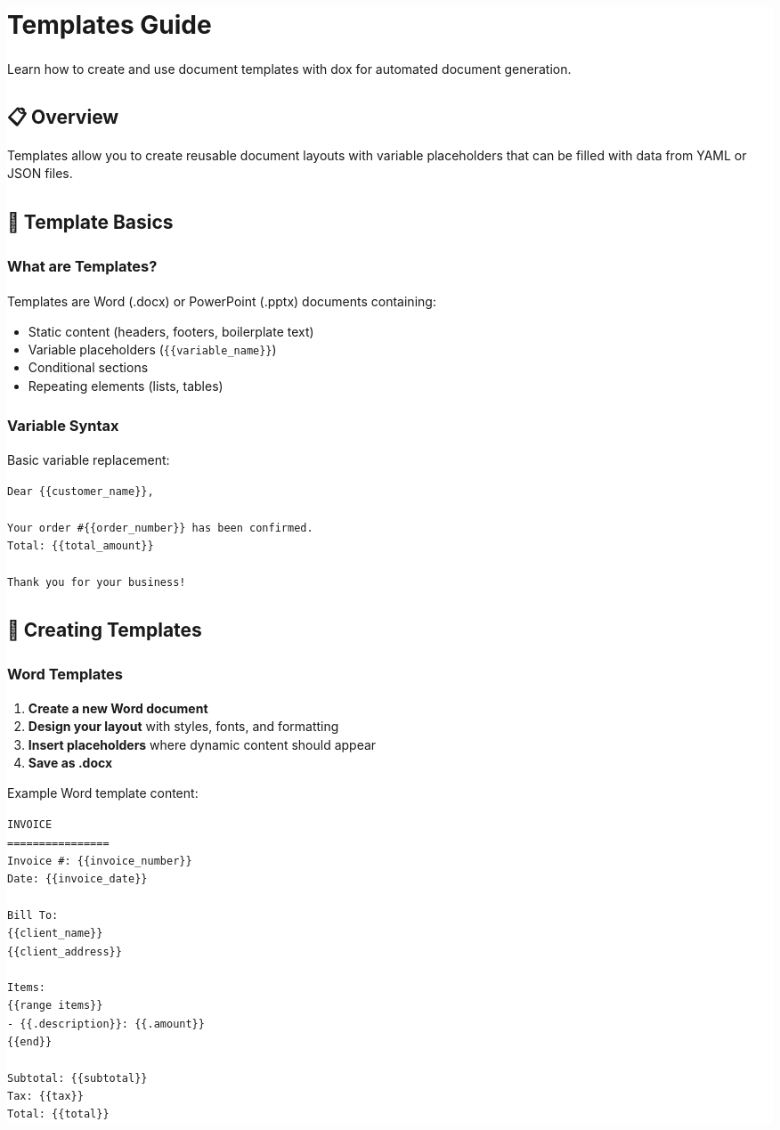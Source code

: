 # Templates Guide

Learn how to create and use document templates with dox for automated document generation.

## 📋 Overview

Templates allow you to create reusable document layouts with variable placeholders that can be filled with data from YAML or JSON files.

## 🎯 Template Basics

### What are Templates?

Templates are Word (.docx) or PowerPoint (.pptx) documents containing:
- Static content (headers, footers, boilerplate text)
- Variable placeholders (`{{variable_name}}`)
- Conditional sections
- Repeating elements (lists, tables)

### Variable Syntax

Basic variable replacement:
```
Dear {{customer_name}},

Your order #{{order_number}} has been confirmed.
Total: {{total_amount}}

Thank you for your business!
```

## 📝 Creating Templates

### Word Templates

1. **Create a new Word document**
2. **Design your layout** with styles, fonts, and formatting
3. **Insert placeholders** where dynamic content should appear
4. **Save as .docx**

Example Word template content:
```
INVOICE
================
Invoice #: {{invoice_number}}
Date: {{invoice_date}}

Bill To:
{{client_name}}
{{client_address}}

Items:
{{range items}}
- {{.description}}: {{.amount}}
{{end}}

Subtotal: {{subtotal}}
Tax: {{tax}}
Total: {{total}}
```
